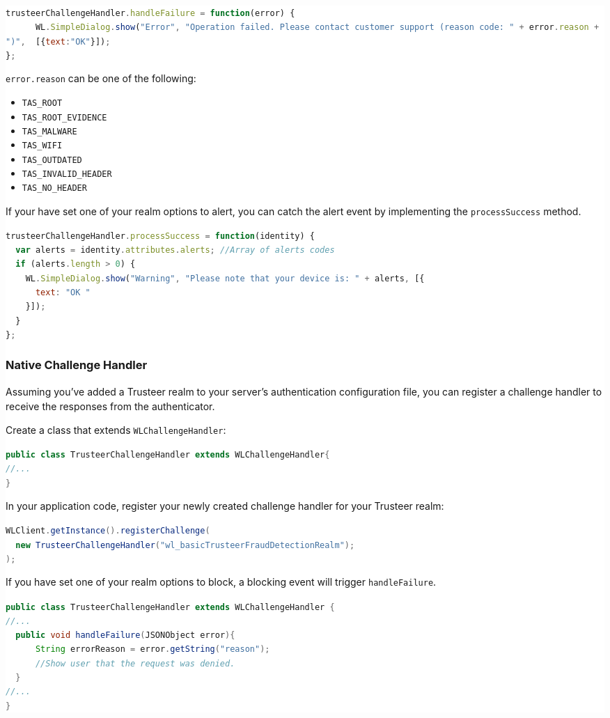 ```javascript
trusteerChallengeHandler.handleFailure = function(error) {
      WL.SimpleDialog.show("Error", "Operation failed. Please contact customer support (reason code: " + error.reason + ")",  [{text:"OK"}]);
};
```

`error.reason` can be one of the following:

* `TAS_ROOT`
* `TAS_ROOT_EVIDENCE`
* `TAS_MALWARE`
* `TAS_WIFI`
* `TAS_OUTDATED`
* `TAS_INVALID_HEADER`
* `TAS_NO_HEADER`

If your have set one of your realm options to alert, you can catch the alert event by implementing the `processSuccess` method.

```javascript
trusteerChallengeHandler.processSuccess = function(identity) {
  var alerts = identity.attributes.alerts; //Array of alerts codes
  if (alerts.length > 0) {
    WL.SimpleDialog.show("Warning", "Please note that your device is: " + alerts, [{
      text: "OK "
    }]);
  }
};
```

### Native Challenge Handler
Assuming you’ve added a Trusteer realm to your server’s authentication configuration file, you can register a challenge handler to receive the responses from the authenticator.

Create a class that extends `WLChallengeHandler`:

```java
public class TrusteerChallengeHandler extends WLChallengeHandler{
//...
}
```

In your application code, register your newly created challenge handler for your Trusteer realm:

```java
WLClient.getInstance().registerChallenge(
  new TrusteerChallengeHandler("wl_basicTrusteerFraudDetectionRealm");
);
```

If you have set one of your realm options to block, a blocking event will trigger `handleFailure`.

```java
public class TrusteerChallengeHandler extends WLChallengeHandler {
//...
  public void handleFailure(JSONObject error){
      String errorReason = error.getString("reason");
      //Show user that the request was denied.
  }
//...
}
```
